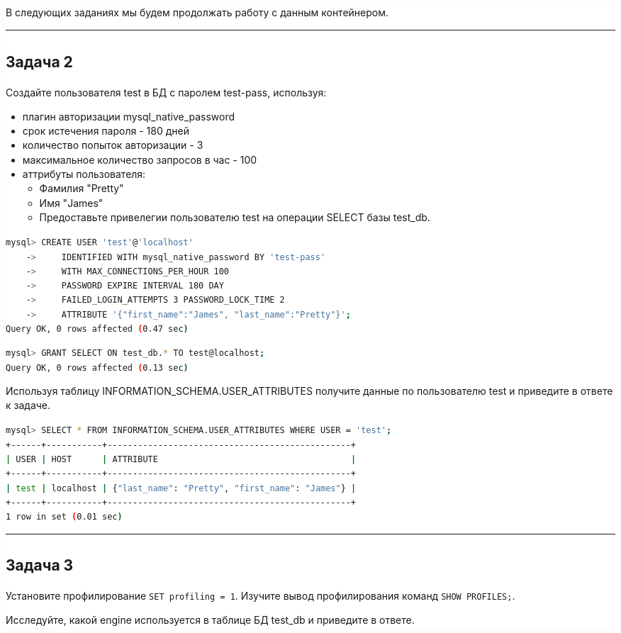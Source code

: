 В следующих заданиях мы будем продолжать работу с данным контейнером.


___

##  Задача 2

Создайте пользователя test в БД c паролем test-pass, используя:

- плагин авторизации mysql_native_password
- срок истечения пароля - 180 дней
- количество попыток авторизации - 3
- максимальное количество запросов в час - 100
- аттрибуты пользователя:
   - Фамилия "Pretty"
   - Имя "James"
   - Предоставьте привелегии пользователю test на операции SELECT базы test_db.

```bash
mysql> CREATE USER 'test'@'localhost' 
    ->     IDENTIFIED WITH mysql_native_password BY 'test-pass'
    ->     WITH MAX_CONNECTIONS_PER_HOUR 100
    ->     PASSWORD EXPIRE INTERVAL 180 DAY
    ->     FAILED_LOGIN_ATTEMPTS 3 PASSWORD_LOCK_TIME 2
    ->     ATTRIBUTE '{"first_name":"James", "last_name":"Pretty"}';
Query OK, 0 rows affected (0.47 sec)
```

```bash
mysql> GRANT SELECT ON test_db.* TO test@localhost;
Query OK, 0 rows affected (0.13 sec)
```


Используя таблицу INFORMATION_SCHEMA.USER_ATTRIBUTES получите данные по пользователю test и приведите в ответе к задаче.

```bash
mysql> SELECT * FROM INFORMATION_SCHEMA.USER_ATTRIBUTES WHERE USER = 'test';
+------+-----------+------------------------------------------------+
| USER | HOST      | ATTRIBUTE                                      |
+------+-----------+------------------------------------------------+
| test | localhost | {"last_name": "Pretty", "first_name": "James"} |
+------+-----------+------------------------------------------------+
1 row in set (0.01 sec)
```

___

##  Задача 3

Установите профилирование `SET profiling = 1`. Изучите вывод профилирования команд `SHOW PROFILES;`.

Исследуйте, какой engine используется в таблице БД test_db и приведите в ответе.
